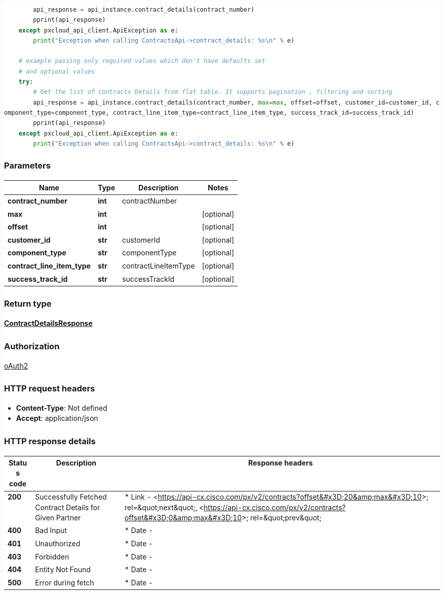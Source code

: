 ```python
        api_response = api_instance.contract_details(contract_number)
        pprint(api_response)
    except pxcloud_api_client.ApiException as e:
        print("Exception when calling ContractsApi->contract_details: %s\n" % e)

    # example passing only required values which don't have defaults set
    # and optional values
    try:
        # Get the list of contracts Details from flat table. It supports pagination , filtering and sorting
        api_response = api_instance.contract_details(contract_number, max=max, offset=offset, customer_id=customer_id, component_type=component_type, contract_line_item_type=contract_line_item_type, success_track_id=success_track_id)
        pprint(api_response)
    except pxcloud_api_client.ApiException as e:
        print("Exception when calling ContractsApi->contract_details: %s\n" % e)
```


### Parameters

Name | Type | Description  | Notes
------------- | ------------- | ------------- | -------------
 **contract_number** | **int**| contractNumber |
 **max** | **int**|  | [optional]
 **offset** | **int**|  | [optional]
 **customer_id** | **str**| customerId | [optional]
 **component_type** | **str**| componentType | [optional]
 **contract_line_item_type** | **str**| contractLineItemType | [optional]
 **success_track_id** | **str**| successTrackId | [optional]

### Return type

[**ContractDetailsResponse**](ContractDetailsResponse.md)

### Authorization

[oAuth2](../README.md#oAuth2)

### HTTP request headers

 - **Content-Type**: Not defined
 - **Accept**: application/json


### HTTP response details

| Status code | Description | Response headers |
|-------------|-------------|------------------|
**200** | Successfully Fetched Contract Details for Given Partner |  * Link - &lt;https://api-cx.cisco.com/px/v2/contracts?offset&#x3D;20&amp;max&#x3D;10&gt;; rel&#x3D;\&quot;next\&quot;, &lt;https://api-cx.cisco.com/px/v2/contracts?offset&#x3D;0&amp;max&#x3D;10&gt;; rel&#x3D;\&quot;prev\&quot; <br>  |
**400** | Bad Input |  * Date -  <br>  |
**401** | Unauthorized |  * Date -  <br>  |
**403** | Forbidden |  * Date -  <br>  |
**404** | Entity Not Found |  * Date -  <br>  |
**500** | Error during fetch |  * Date -  <br>  |
